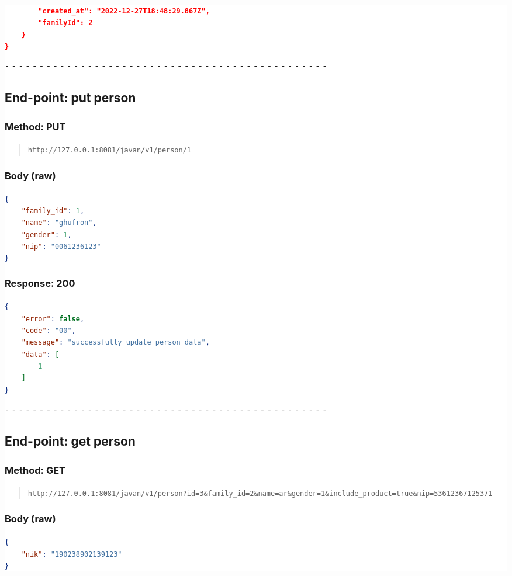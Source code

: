 ```json
        "created_at": "2022-12-27T18:48:29.867Z",
        "familyId": 2
    }
}
```


⁃ ⁃ ⁃ ⁃ ⁃ ⁃ ⁃ ⁃ ⁃ ⁃ ⁃ ⁃ ⁃ ⁃ ⁃ ⁃ ⁃ ⁃ ⁃ ⁃ ⁃ ⁃ ⁃ ⁃ ⁃ ⁃ ⁃ ⁃ ⁃ ⁃ ⁃ ⁃ ⁃ ⁃ ⁃ ⁃ ⁃ ⁃ ⁃ ⁃ ⁃ ⁃ ⁃ ⁃ ⁃ ⁃ ⁃

## End-point: put person
### Method: PUT
>```
>http://127.0.0.1:8081/javan/v1/person/1
>```
### Body (**raw**)

```json
{
    "family_id": 1,
    "name": "ghufron",
    "gender": 1,
    "nip": "0061236123"
}
```

### Response: 200
```json
{
    "error": false,
    "code": "00",
    "message": "successfully update person data",
    "data": [
        1
    ]
}
```


⁃ ⁃ ⁃ ⁃ ⁃ ⁃ ⁃ ⁃ ⁃ ⁃ ⁃ ⁃ ⁃ ⁃ ⁃ ⁃ ⁃ ⁃ ⁃ ⁃ ⁃ ⁃ ⁃ ⁃ ⁃ ⁃ ⁃ ⁃ ⁃ ⁃ ⁃ ⁃ ⁃ ⁃ ⁃ ⁃ ⁃ ⁃ ⁃ ⁃ ⁃ ⁃ ⁃ ⁃ ⁃ ⁃ ⁃

## End-point: get person
### Method: GET
>```
>http://127.0.0.1:8081/javan/v1/person?id=3&family_id=2&name=ar&gender=1&include_product=true&nip=53612367125371
>```
### Body (**raw**)

```json
{
    "nik": "190238902139123"
}
```

